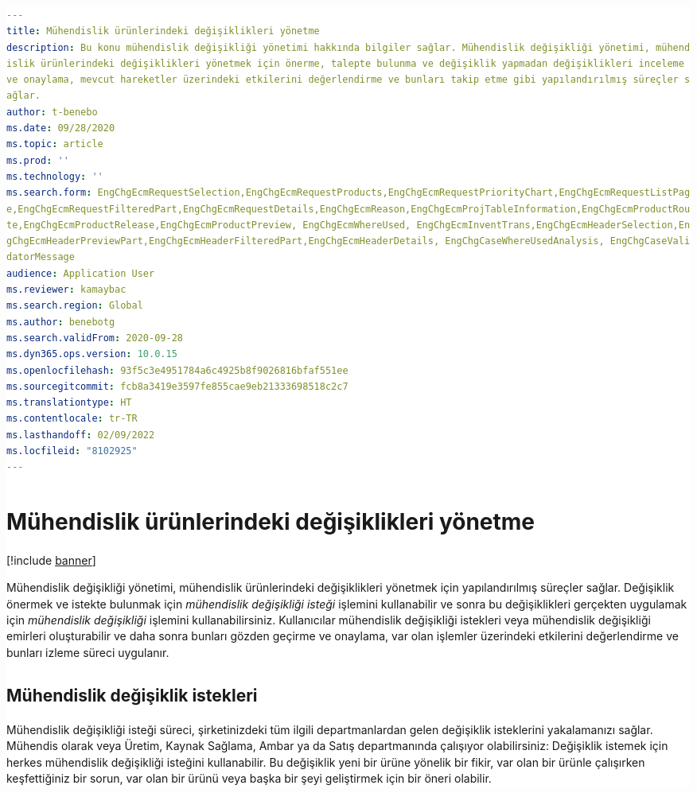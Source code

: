 ```yaml
---
title: Mühendislik ürünlerindeki değişiklikleri yönetme
description: Bu konu mühendislik değişikliği yönetimi hakkında bilgiler sağlar. Mühendislik değişikliği yönetimi, mühendislik ürünlerindeki değişiklikleri yönetmek için önerme, talepte bulunma ve değişiklik yapmadan değişiklikleri inceleme ve onaylama, mevcut hareketler üzerindeki etkilerini değerlendirme ve bunları takip etme gibi yapılandırılmış süreçler sağlar.
author: t-benebo
ms.date: 09/28/2020
ms.topic: article
ms.prod: ''
ms.technology: ''
ms.search.form: EngChgEcmRequestSelection,EngChgEcmRequestProducts,EngChgEcmRequestPriorityChart,EngChgEcmRequestListPage,EngChgEcmRequestFilteredPart,EngChgEcmRequestDetails,EngChgEcmReason,EngChgEcmProjTableInformation,EngChgEcmProductRoute,EngChgEcmProductRelease,EngChgEcmProductPreview, EngChgEcmWhereUsed, EngChgEcmInventTrans,EngChgEcmHeaderSelection,EngChgEcmHeaderPreviewPart,EngChgEcmHeaderFilteredPart,EngChgEcmHeaderDetails, EngChgCaseWhereUsedAnalysis, EngChgCaseValidatorMessage
audience: Application User
ms.reviewer: kamaybac
ms.search.region: Global
ms.author: benebotg
ms.search.validFrom: 2020-09-28
ms.dyn365.ops.version: 10.0.15
ms.openlocfilehash: 93f5c3e4951784a6c4925b8f9026816bfaf551ee
ms.sourcegitcommit: fcb8a3419e3597fe855cae9eb21333698518c2c7
ms.translationtype: HT
ms.contentlocale: tr-TR
ms.lasthandoff: 02/09/2022
ms.locfileid: "8102925"
---
```

# <a name="manage-changes-to-engineering-products"></a>Mühendislik ürünlerindeki değişiklikleri yönetme

[!include [banner](../includes/banner.md)]

Mühendislik değişikliği yönetimi, mühendislik ürünlerindeki değişiklikleri yönetmek için yapılandırılmış süreçler sağlar. Değişiklik önermek ve istekte bulunmak için *mühendislik değişikliği isteği* işlemini kullanabilir ve sonra bu değişiklikleri gerçekten uygulamak için *mühendislik değişikliği* işlemini kullanabilirsiniz. Kullanıcılar mühendislik değişikliği istekleri veya mühendislik değişikliği emirleri oluşturabilir ve daha sonra bunları gözden geçirme ve onaylama, var olan işlemler üzerindeki etkilerini değerlendirme ve bunları izleme süreci uygulanır.

## <a name="engineering-change-requests"></a>Mühendislik değişiklik istekleri

Mühendislik değişikliği isteği süreci, şirketinizdeki tüm ilgili departmanlardan gelen değişiklik isteklerini yakalamanızı sağlar. Mühendis olarak veya Üretim, Kaynak Sağlama, Ambar ya da Satış departmanında çalışıyor olabilirsiniz: Değişiklik istemek için herkes mühendislik değişikliği isteğini kullanabilir. Bu değişiklik yeni bir ürüne yönelik bir fikir, var olan bir ürünle çalışırken keşfettiğiniz bir sorun, var olan bir ürünü veya başka bir şeyi geliştirmek için bir öneri olabilir.
